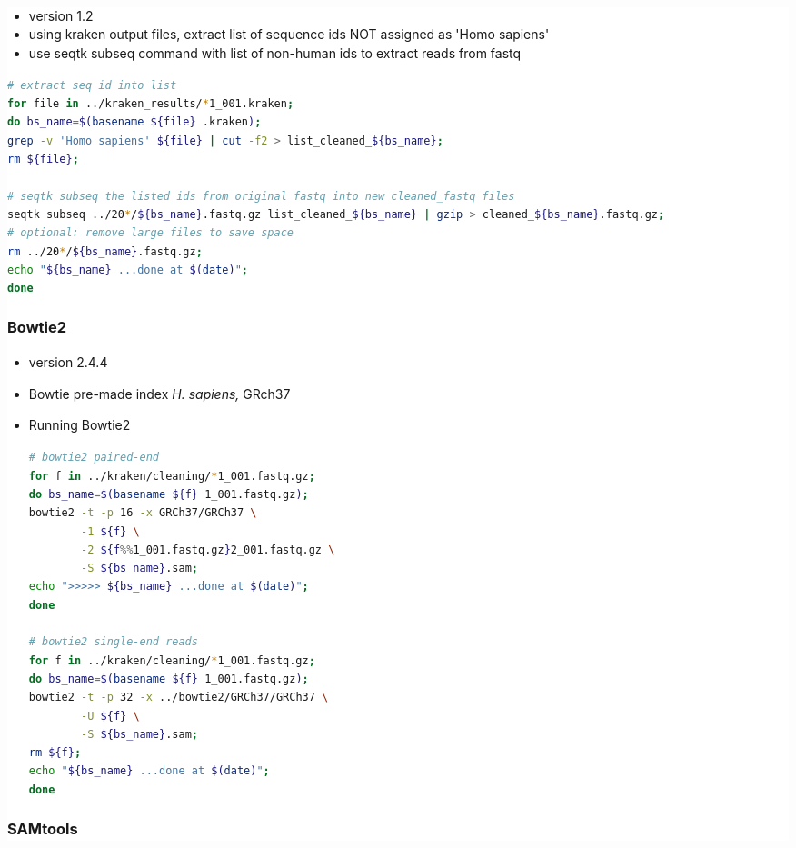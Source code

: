 - version 1.2
- using kraken output files, extract list of sequence ids NOT assigned as 'Homo sapiens'
- use seqtk subseq command with list of non-human ids to extract reads from fastq

```bash
# extract seq id into list
for file in ../kraken_results/*1_001.kraken;
do bs_name=$(basename ${file} .kraken);
grep -v 'Homo sapiens' ${file} | cut -f2 > list_cleaned_${bs_name};
rm ${file};

# seqtk subseq the listed ids from original fastq into new cleaned_fastq files
seqtk subseq ../20*/${bs_name}.fastq.gz list_cleaned_${bs_name} | gzip > cleaned_${bs_name}.fastq.gz;
# optional: remove large files to save space
rm ../20*/${bs_name}.fastq.gz;
echo "${bs_name} ...done at $(date)";
done
```

### Bowtie2

- version 2.4.4
- Bowtie pre-made index *H. sapiens,* GRch37
- Running Bowtie2
    
    ```bash
    # bowtie2 paired-end
    for f in ../kraken/cleaning/*1_001.fastq.gz;
    do bs_name=$(basename ${f} 1_001.fastq.gz);
    bowtie2 -t -p 16 -x GRCh37/GRCh37 \
            -1 ${f} \
            -2 ${f%%1_001.fastq.gz}2_001.fastq.gz \
            -S ${bs_name}.sam;
    echo ">>>>> ${bs_name} ...done at $(date)";
    done
    
    # bowtie2 single-end reads
    for f in ../kraken/cleaning/*1_001.fastq.gz;
    do bs_name=$(basename ${f} 1_001.fastq.gz);
    bowtie2 -t -p 32 -x ../bowtie2/GRCh37/GRCh37 \
            -U ${f} \
            -S ${bs_name}.sam;
    rm ${f};
    echo "${bs_name} ...done at $(date)";
    done
    ```
    

### SAMtools
